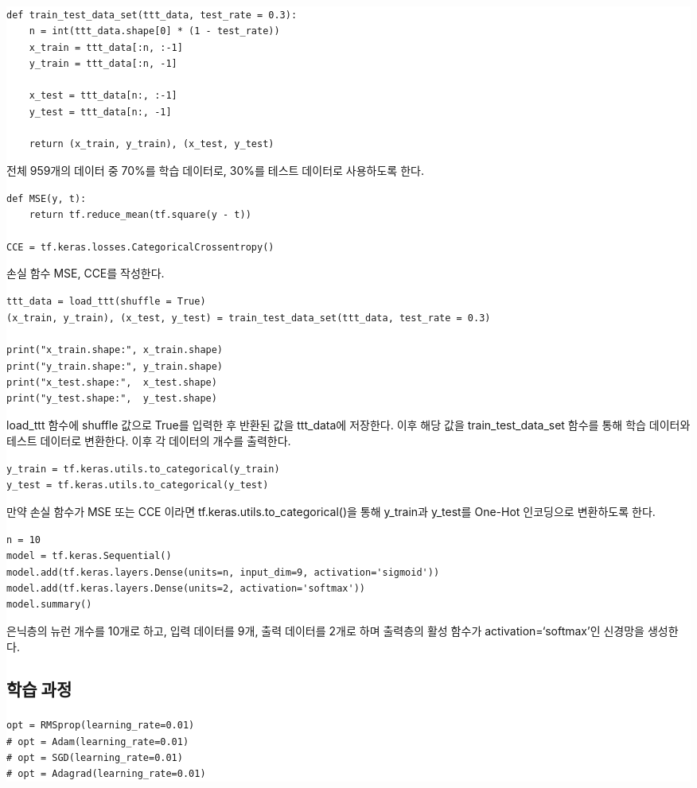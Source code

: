 ```
def train_test_data_set(ttt_data, test_rate = 0.3):
    n = int(ttt_data.shape[0] * (1 - test_rate))
    x_train = ttt_data[:n, :-1]
    y_train = ttt_data[:n, -1]

    x_test = ttt_data[n:, :-1]
    y_test = ttt_data[n:, -1]

    return (x_train, y_train), (x_test, y_test)
```

전체 959개의 데이터 중 70%를 학습 데이터로, 30%를 테스트 데이터로 사용하도록 한다.

```
def MSE(y, t):
    return tf.reduce_mean(tf.square(y - t))

CCE = tf.keras.losses.CategoricalCrossentropy()
```

손실 함수 MSE, CCE를 작성한다.

```
ttt_data = load_ttt(shuffle = True)
(x_train, y_train), (x_test, y_test) = train_test_data_set(ttt_data, test_rate = 0.3)

print("x_train.shape:", x_train.shape)
print("y_train.shape:", y_train.shape)
print("x_test.shape:",  x_test.shape)
print("y_test.shape:",  y_test.shape)
```

load_ttt 함수에 shuffle 값으로 True를 입력한 후 반환된 값을 ttt_data에 저장한다. 이후 해당 값을 train_test_data_set 함수를 통해 학습 데이터와 테스트 데이터로 변환한다. 이후 각 데이터의 개수를 출력한다.

```
y_train = tf.keras.utils.to_categorical(y_train)
y_test = tf.keras.utils.to_categorical(y_test)
```

만약 손실 함수가 MSE 또는 CCE 이라면 tf.keras.utils.to_categorical()을 통해 y_train과 y_test를 One-Hot 인코딩으로 변환하도록 한다.

```
n = 10
model = tf.keras.Sequential()
model.add(tf.keras.layers.Dense(units=n, input_dim=9, activation='sigmoid'))
model.add(tf.keras.layers.Dense(units=2, activation='softmax'))
model.summary()
```

은닉층의 뉴런 개수를 10개로 하고, 입력 데이터를 9개, 출력 데이터를 2개로 하며 출력층의 활성 함수가 activation=‘softmax’인 신경망을 생성한다.

## 학습 과정

```
opt = RMSprop(learning_rate=0.01)
# opt = Adam(learning_rate=0.01)
# opt = SGD(learning_rate=0.01)
# opt = Adagrad(learning_rate=0.01)
```
